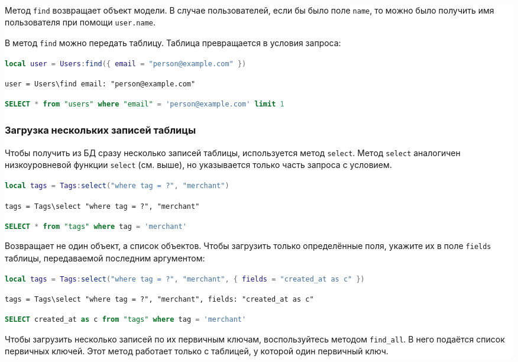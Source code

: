 Метод `find` возвращает объект модели.
В случае пользователей, если бы было поле `name`,
то можно было получить имя пользователя при помощи
`user.name`.

В метод `find` можно передать таблицу.
Таблица превращается в условия запроса:


```lua
local user = Users:find({ email = "person@example.com" })
```

```moon
user = Users\find email: "person@example.com"
```

```sql
SELECT * from "users" where "email" = 'person@example.com' limit 1
```

### Загрузка нескольких записей таблицы

Чтобы получить из БД сразу несколько записей таблицы,
используется метод `select`.
Метод `select` аналогичен низкоуровневой функции `select`
(см. выше), но указывается только часть запроса
с условием.


```lua
local tags = Tags:select("where tag = ?", "merchant")
```

```moon
tags = Tags\select "where tag = ?", "merchant"
```

```sql
SELECT * from "tags" where tag = 'merchant'
```

Возвращает не один объект, а список объектов.
Чтобы загрузить только определённые поля,
укажите их в поле `fields` таблицы, передаваемой
последним аргументом:


```lua
local tags = Tags:select("where tag = ?", "merchant", { fields = "created_at as c" })
```

```moon
tags = Tags\select "where tag = ?", "merchant", fields: "created_at as c"
```

```sql
SELECT created_at as c from "tags" where tag = 'merchant'
```

Чтобы загрузить несколько записей по их первичным ключам,
воспользуйтесь методом `find_all`.
В него подаётся список первичных ключей.
Этот метод работает только с таблицей,
у которой один первичный ключ.
